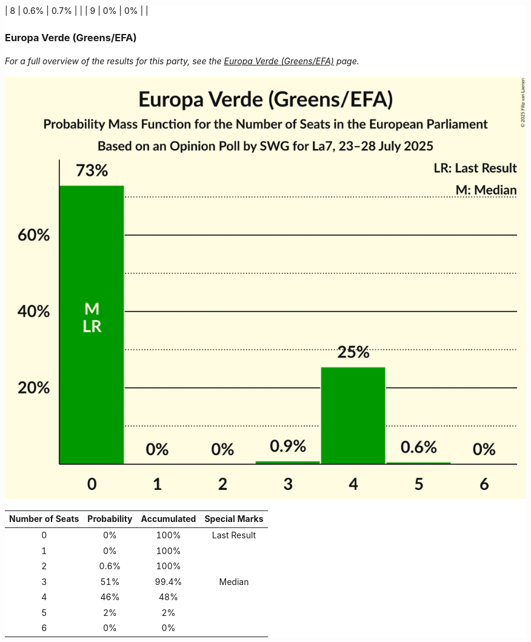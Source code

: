| 8 | 0.6% | 0.7% |  |
| 9 | 0% | 0% |  |

### Europa Verde (Greens/EFA)

*For a full overview of the results for this party, see the [Europa Verde (Greens/EFA)](party-europaverdegreensefa.html) page.*

![Graph with seats probability mass function not yet produced](2025-07-28-SWG-seats-pmf-europaverdegreensefa.png "Seats Probability Mass Function")

| Number of Seats | Probability | Accumulated | Special Marks |
|:---------------:|:-----------:|:-----------:|:-------------:|
| 0 | 0% | 100% | Last Result |
| 1 | 0% | 100% |  |
| 2 | 0.6% | 100% |  |
| 3 | 51% | 99.4% | Median |
| 4 | 46% | 48% |  |
| 5 | 2% | 2% |  |
| 6 | 0% | 0% |  |
